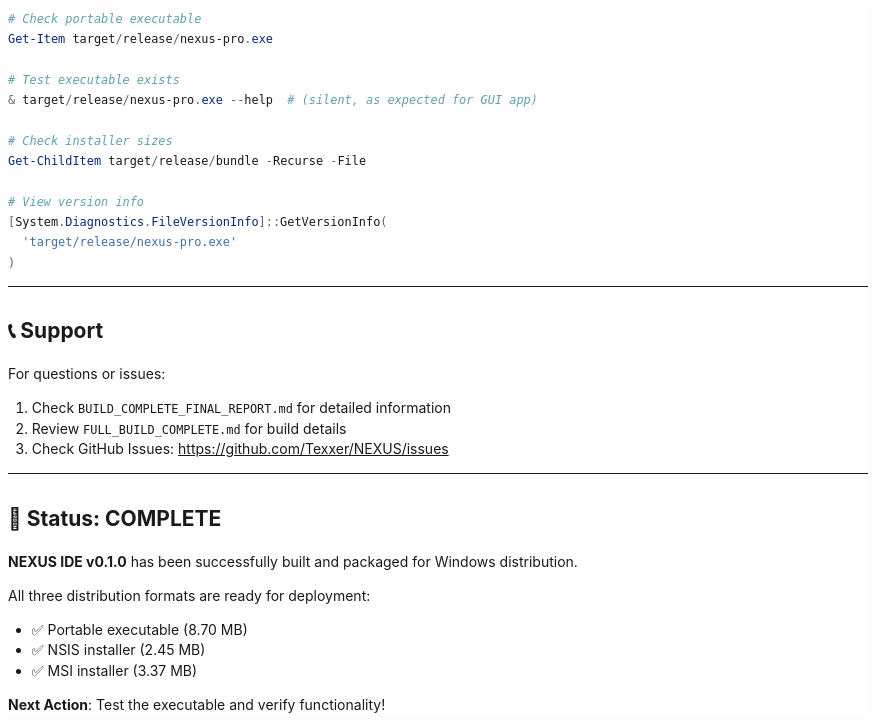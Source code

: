 ```powershell
# Check portable executable
Get-Item target/release/nexus-pro.exe

# Test executable exists
& target/release/nexus-pro.exe --help  # (silent, as expected for GUI app)

# Check installer sizes
Get-ChildItem target/release/bundle -Recurse -File

# View version info
[System.Diagnostics.FileVersionInfo]::GetVersionInfo(
  'target/release/nexus-pro.exe'
)
```

---

## 📞 Support

For questions or issues:
1. Check `BUILD_COMPLETE_FINAL_REPORT.md` for detailed information
2. Review `FULL_BUILD_COMPLETE.md` for build details
3. Check GitHub Issues: https://github.com/Texxer/NEXUS/issues

---

## 🏁 Status: COMPLETE

**NEXUS IDE v0.1.0** has been successfully built and packaged for Windows distribution.

All three distribution formats are ready for deployment:
- ✅ Portable executable (8.70 MB)
- ✅ NSIS installer (2.45 MB)
- ✅ MSI installer (3.37 MB)

**Next Action**: Test the executable and verify functionality!

